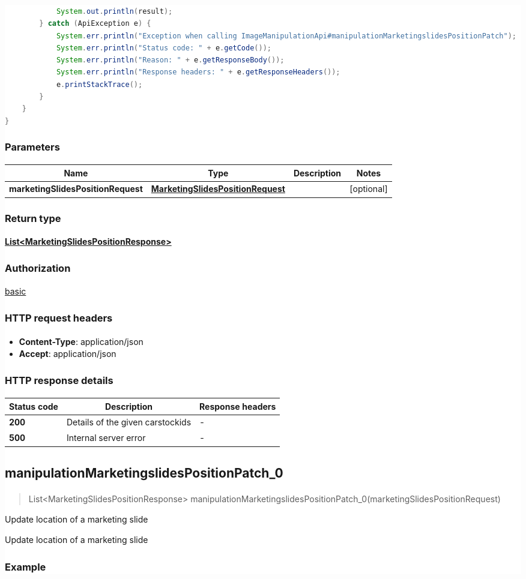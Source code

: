 ```java
            System.out.println(result);
        } catch (ApiException e) {
            System.err.println("Exception when calling ImageManipulationApi#manipulationMarketingslidesPositionPatch");
            System.err.println("Status code: " + e.getCode());
            System.err.println("Reason: " + e.getResponseBody());
            System.err.println("Response headers: " + e.getResponseHeaders());
            e.printStackTrace();
        }
    }
}
```

### Parameters


| Name | Type | Description  | Notes |
|------------- | ------------- | ------------- | -------------|
| **marketingSlidesPositionRequest** | [**MarketingSlidesPositionRequest**](MarketingSlidesPositionRequest.md)|  | [optional] |

### Return type

[**List&lt;MarketingSlidesPositionResponse&gt;**](MarketingSlidesPositionResponse.md)

### Authorization

[basic](../README.md#basic)

### HTTP request headers

- **Content-Type**: application/json
- **Accept**: application/json


### HTTP response details
| Status code | Description | Response headers |
|-------------|-------------|------------------|
| **200** | Details of the given carstockids |  -  |
| **500** | Internal server error |  -  |


## manipulationMarketingslidesPositionPatch_0

> List&lt;MarketingSlidesPositionResponse&gt; manipulationMarketingslidesPositionPatch_0(marketingSlidesPositionRequest)

Update location of a marketing slide

Update location of a marketing slide

### Example
